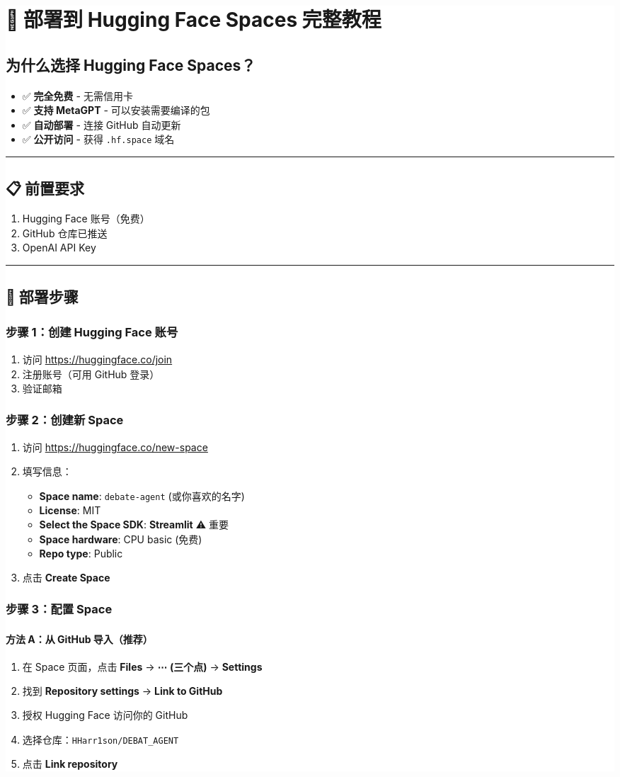 # 🤗 部署到 Hugging Face Spaces 完整教程

## 为什么选择 Hugging Face Spaces？

- ✅ **完全免费** - 无需信用卡
- ✅ **支持 MetaGPT** - 可以安装需要编译的包
- ✅ **自动部署** - 连接 GitHub 自动更新
- ✅ **公开访问** - 获得 `.hf.space` 域名

---

## 📋 前置要求

1. Hugging Face 账号（免费）
2. GitHub 仓库已推送
3. OpenAI API Key

---

## 🚀 部署步骤

### 步骤 1：创建 Hugging Face 账号

1. 访问 https://huggingface.co/join
2. 注册账号（可用 GitHub 登录）
3. 验证邮箱

### 步骤 2：创建新 Space

1. 访问 https://huggingface.co/new-space
2. 填写信息：
   - **Space name**: `debate-agent` (或你喜欢的名字)
   - **License**: MIT
   - **Select the Space SDK**: **Streamlit** ⚠️ 重要
   - **Space hardware**: CPU basic (免费)
   - **Repo type**: Public

3. 点击 **Create Space**

### 步骤 3：配置 Space

#### 方法 A：从 GitHub 导入（推荐）

1. 在 Space 页面，点击 **Files** → **⋯ (三个点)** → **Settings**

2. 找到 **Repository settings** → **Link to GitHub**

3. 授权 Hugging Face 访问你的 GitHub

4. 选择仓库：`HHarr1son/DEBAT_AGENT`

5. 点击 **Link repository**
